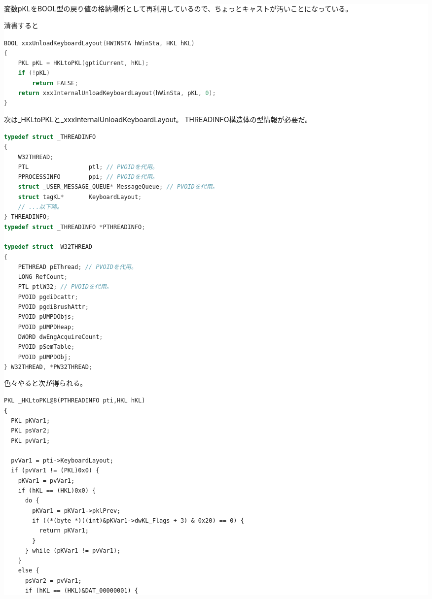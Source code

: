 変数pKLをBOOL型の戻り値の格納場所として再利用しているので、ちょっとキャストが汚いことになっている。

清書すると

```c
BOOL xxxUnloadKeyboardLayout(HWINSTA hWinSta, HKL hKL)
{
    PKL pKL = HKLtoPKL(gptiCurrent, hKL);
    if (!pKL)
        return FALSE;
    return xxxInternalUnloadKeyboardLayout(hWinSta, pKL, 0);
}
```

次は_HKLtoPKLと_xxxInternalUnloadKeyboardLayout。
THREADINFO構造体の型情報が必要だ。

```c
typedef struct _THREADINFO
{
    W32THREAD;
    PTL                 ptl; // PVOIDを代用。
    PPROCESSINFO        ppi; // PVOIDを代用。
    struct _USER_MESSAGE_QUEUE* MessageQueue; // PVOIDを代用。
    struct tagKL*       KeyboardLayout;
    // ...以下略。
} THREADINFO;
typedef struct _THREADINFO *PTHREADINFO;

typedef struct _W32THREAD
{
    PETHREAD pEThread; // PVOIDを代用。
    LONG RefCount;
    PTL ptlW32; // PVOIDを代用。
    PVOID pgdiDcattr;
    PVOID pgdiBrushAttr;
    PVOID pUMPDObjs;
    PVOID pUMPDHeap;
    DWORD dwEngAcquireCount;
    PVOID pSemTable;
    PVOID pUMPDObj;
} W32THREAD, *PW32THREAD;
```

色々やると次が得られる。

```txt
PKL _HKLtoPKL@8(PTHREADINFO pti,HKL hKL)
{
  PKL pKVar1;
  PKL psVar2;
  PKL pvVar1;
  
  pvVar1 = pti->KeyboardLayout;
  if (pvVar1 != (PKL)0x0) {
    pKVar1 = pvVar1;
    if (hKL == (HKL)0x0) {
      do {
        pKVar1 = pKVar1->pklPrev;
        if ((*(byte *)((int)&pKVar1->dwKL_Flags + 3) & 0x20) == 0) {
          return pKVar1;
        }
      } while (pKVar1 != pvVar1);
    }
    else {
      psVar2 = pvVar1;
      if (hKL == (HKL)&DAT_00000001) {
```